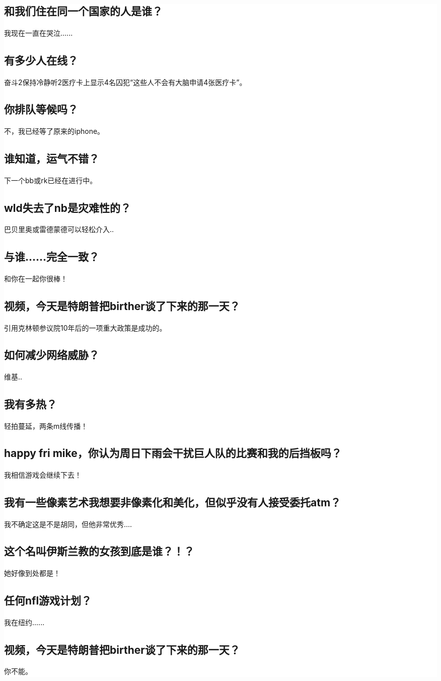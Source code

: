 ## 和我们住在同一个国家的人是谁？
我现在一直在哭泣......

## 有多少人在线？
奋斗2保持冷静听2医疗卡上显示4名囚犯“这些人不会有大脑申请4张医疗卡”。

## 你排队等候吗？
不，我已经等了原来的iphone。

## 谁知道，运气不错？
下一个bb或rk已经在进行中。

##  wld失去了nb是灾难性的？
巴贝里奥或雷德蒙德可以轻松介入..

## 与谁......完全一致？
和你在一起你很棒！

## 视频，今天是特朗普把birther谈了下来的那一天？
引用克林顿参议院10年后的一项重大政策是成功的。

## 如何减少网络威胁？
维基..

## 我有多热？
轻拍蔓延，两条m线传播！

##  happy fri mike，你认为周日下雨会干扰巨人队的比赛和我的后挡板吗？
我相信游戏会继续下去！

## 我有一些像素艺术我想要非像素化和美化，但似乎没有人接受委托atm？
我不确定这是不是胡同，但他非常优秀....

## 这个名叫伊斯兰教的女孩到底是谁？！？
她好像到处都是！

## 任何nfl游戏计划？
我在纽约......

## 视频，今天是特朗普把birther谈了下来的那一天？
你不能。
